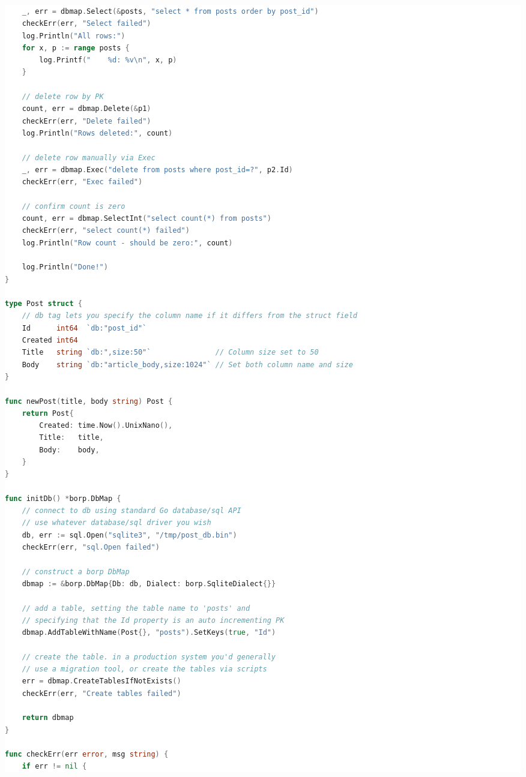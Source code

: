 ```go
    _, err = dbmap.Select(&posts, "select * from posts order by post_id")
    checkErr(err, "Select failed")
    log.Println("All rows:")
    for x, p := range posts {
        log.Printf("    %d: %v\n", x, p)
    }

    // delete row by PK
    count, err = dbmap.Delete(&p1)
    checkErr(err, "Delete failed")
    log.Println("Rows deleted:", count)

    // delete row manually via Exec
    _, err = dbmap.Exec("delete from posts where post_id=?", p2.Id)
    checkErr(err, "Exec failed")

    // confirm count is zero
    count, err = dbmap.SelectInt("select count(*) from posts")
    checkErr(err, "select count(*) failed")
    log.Println("Row count - should be zero:", count)

    log.Println("Done!")
}

type Post struct {
    // db tag lets you specify the column name if it differs from the struct field
    Id      int64  `db:"post_id"`
    Created int64
    Title   string `db:",size:50"`               // Column size set to 50
    Body    string `db:"article_body,size:1024"` // Set both column name and size
}

func newPost(title, body string) Post {
    return Post{
        Created: time.Now().UnixNano(),
        Title:   title,
        Body:    body,
    }
}

func initDb() *borp.DbMap {
    // connect to db using standard Go database/sql API
    // use whatever database/sql driver you wish
    db, err := sql.Open("sqlite3", "/tmp/post_db.bin")
    checkErr(err, "sql.Open failed")

    // construct a borp DbMap
    dbmap := &borp.DbMap{Db: db, Dialect: borp.SqliteDialect{}}

    // add a table, setting the table name to 'posts' and
    // specifying that the Id property is an auto incrementing PK
    dbmap.AddTableWithName(Post{}, "posts").SetKeys(true, "Id")

    // create the table. in a production system you'd generally
    // use a migration tool, or create the tables via scripts
    err = dbmap.CreateTablesIfNotExists()
    checkErr(err, "Create tables failed")

    return dbmap
}

func checkErr(err error, msg string) {
    if err != nil {
```